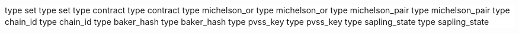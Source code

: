 <SyntaxTitle syntax="cameligo">
type set
</SyntaxTitle>
<SyntaxTitle syntax="jsligo">
type set
</SyntaxTitle>

<SyntaxTitle syntax="cameligo">
type contract
</SyntaxTitle>
<SyntaxTitle syntax="jsligo">
type contract
</SyntaxTitle>

<SyntaxTitle syntax="cameligo">
type michelson&#95;or
</SyntaxTitle>
<SyntaxTitle syntax="jsligo">
type michelson&#95;or
</SyntaxTitle>

<SyntaxTitle syntax="cameligo">
type michelson&#95;pair
</SyntaxTitle>
<SyntaxTitle syntax="jsligo">
type michelson&#95;pair
</SyntaxTitle>

<SyntaxTitle syntax="cameligo">
type chain&#95;id
</SyntaxTitle>
<SyntaxTitle syntax="jsligo">
type chain&#95;id
</SyntaxTitle>

<SyntaxTitle syntax="cameligo">
type baker&#95;hash
</SyntaxTitle>
<SyntaxTitle syntax="jsligo">
type baker&#95;hash
</SyntaxTitle>

<SyntaxTitle syntax="cameligo">
type pvss&#95;key
</SyntaxTitle>
<SyntaxTitle syntax="jsligo">
type pvss&#95;key
</SyntaxTitle>

<SyntaxTitle syntax="cameligo">
type sapling&#95;state
</SyntaxTitle>
<SyntaxTitle syntax="jsligo">
type sapling&#95;state
</SyntaxTitle>
